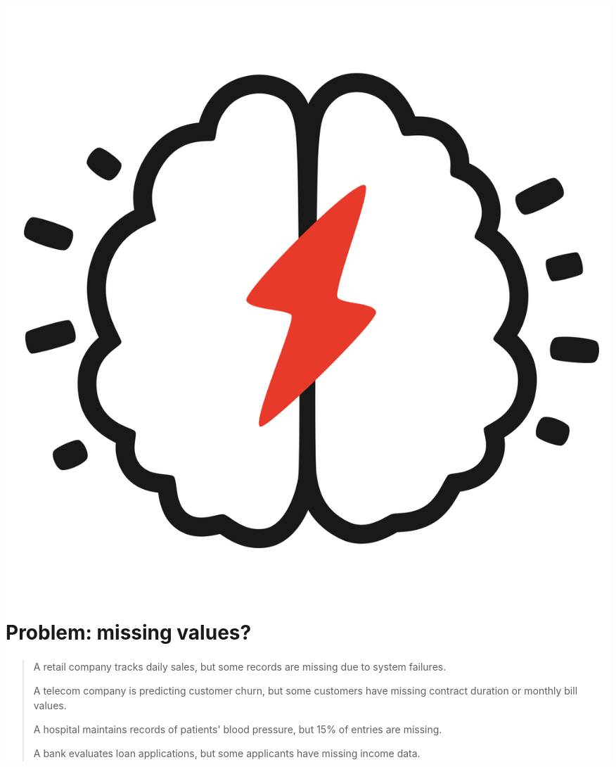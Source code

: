 # <img src="./img/cs.svg" class="title-icon" /> **Problem**: missing values?

> A retail company tracks daily sales, but some records are missing due to system failures.
>
> A telecom company is predicting customer churn, but some customers have missing contract duration or monthly bill values.
>
> A hospital maintains records of patients' blood pressure, but 15% of entries are missing.
>
> A bank evaluates loan applications, but some applicants have missing income data.
